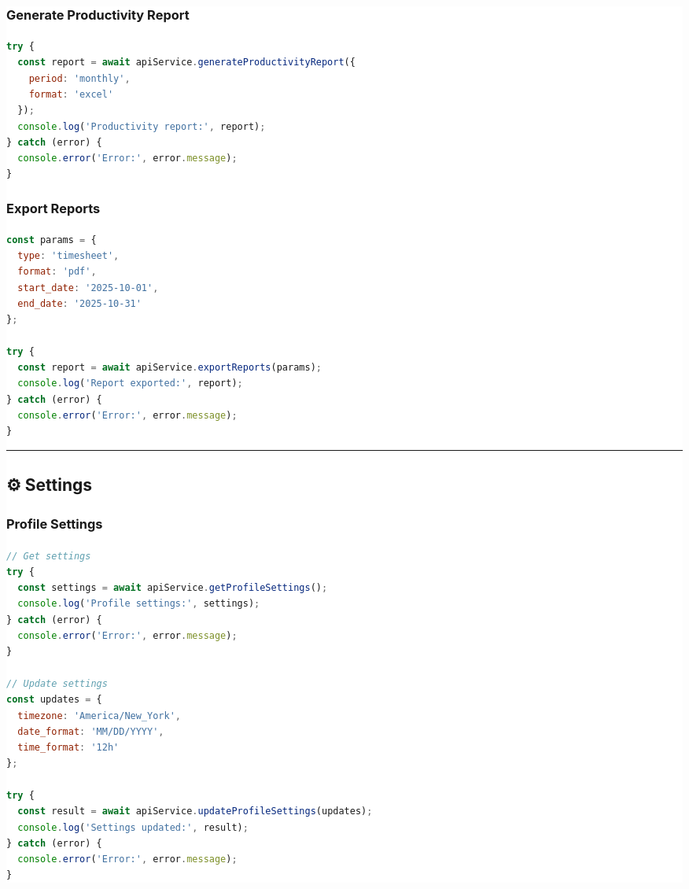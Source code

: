 ### Generate Productivity Report

```javascript
try {
  const report = await apiService.generateProductivityReport({
    period: 'monthly',
    format: 'excel'
  });
  console.log('Productivity report:', report);
} catch (error) {
  console.error('Error:', error.message);
}
```

### Export Reports

```javascript
const params = {
  type: 'timesheet',
  format: 'pdf',
  start_date: '2025-10-01',
  end_date: '2025-10-31'
};

try {
  const report = await apiService.exportReports(params);
  console.log('Report exported:', report);
} catch (error) {
  console.error('Error:', error.message);
}
```

---

## ⚙️ Settings

### Profile Settings

```javascript
// Get settings
try {
  const settings = await apiService.getProfileSettings();
  console.log('Profile settings:', settings);
} catch (error) {
  console.error('Error:', error.message);
}

// Update settings
const updates = {
  timezone: 'America/New_York',
  date_format: 'MM/DD/YYYY',
  time_format: '12h'
};

try {
  const result = await apiService.updateProfileSettings(updates);
  console.log('Settings updated:', result);
} catch (error) {
  console.error('Error:', error.message);
}
```
